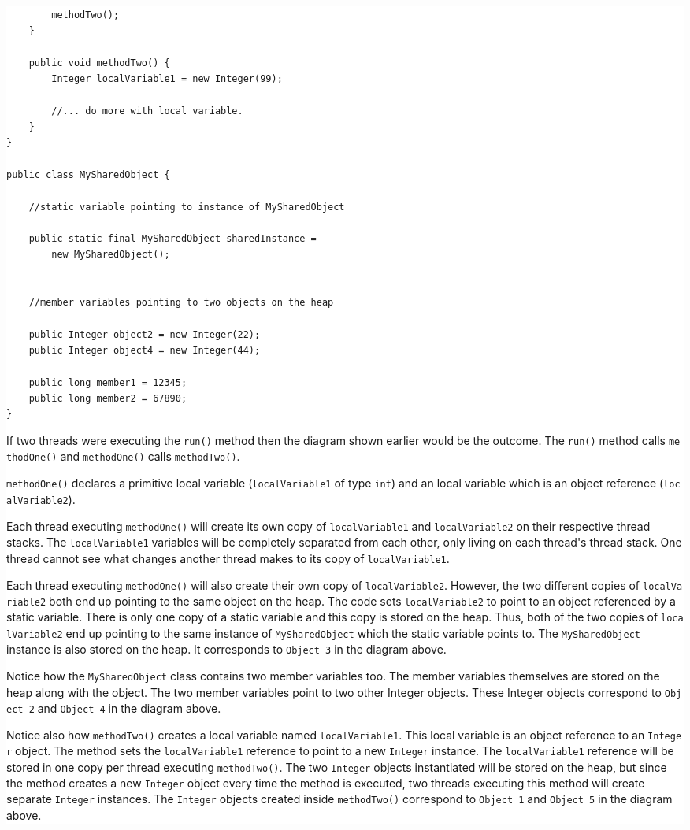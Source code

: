             methodTwo();
        }

        public void methodTwo() {
            Integer localVariable1 = new Integer(99);

            //... do more with local variable.
        }
    }

    public class MySharedObject {

        //static variable pointing to instance of MySharedObject

        public static final MySharedObject sharedInstance =
            new MySharedObject();


        //member variables pointing to two objects on the heap

        public Integer object2 = new Integer(22);
        public Integer object4 = new Integer(44);

        public long member1 = 12345;
        public long member2 = 67890;
    }

If two threads were executing the `run()` method then the diagram shown earlier would be the outcome. The `run()` method calls `methodOne()` and `methodOne()` calls `methodTwo()`.

`methodOne()` declares a primitive local variable (`localVariable1` of type `int`) and an local variable which is an object reference (`localVariable2`).

Each thread executing `methodOne()` will create its own copy of `localVariable1` and `localVariable2` on their respective thread stacks. The `localVariable1` variables will be completely separated from each other, only living on each thread's thread stack. One thread cannot see what changes another thread makes to its copy of `localVariable1`.

Each thread executing `methodOne()` will also create their own copy of `localVariable2`. However, the two different copies of `localVariable2` both end up pointing to the same object on the heap. The code sets `localVariable2` to point to an object referenced by a static variable. There is only one copy of a static variable and this copy is stored on the heap. Thus, both of the two copies of `localVariable2` end up pointing to the same instance of `MySharedObject` which the static variable points to. The `MySharedObject` instance is also stored on the heap. It corresponds to `Object 3` in the diagram above.

Notice how the `MySharedObject` class contains two member variables too. The member variables themselves are stored on the heap along with the object. The two member variables point to two other Integer objects. These Integer objects correspond to `Object 2` and `Object 4` in the diagram above.

Notice also how `methodTwo()` creates a local variable named `localVariable1`. This local variable is an object reference to an `Integer` object. The method sets the `localVariable1` reference to point to a new `Integer` instance. The `localVariable1` reference will be stored in one copy per thread executing `methodTwo()`. The two `Integer` objects instantiated will be stored on the heap, but since the method creates a new `Integer` object every time the method is executed, two threads executing this method will create separate `Integer` instances. The `Integer` objects created inside `methodTwo()` correspond to `Object 1` and `Object 5` in the diagram above.
